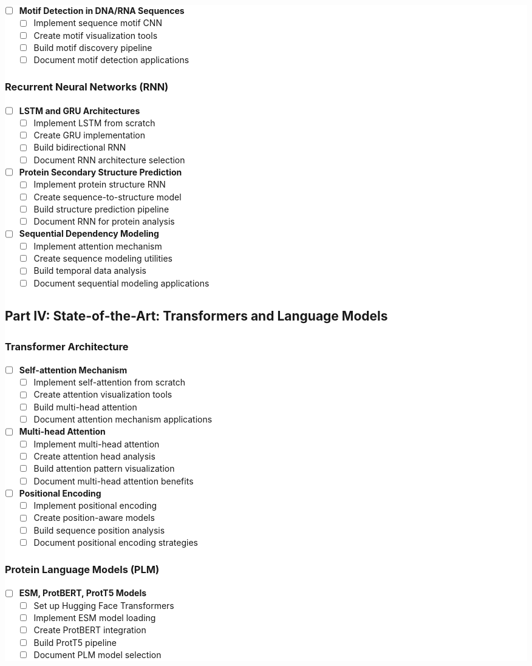 - [ ] **Motif Detection in DNA/RNA Sequences**
  - [ ] Implement sequence motif CNN
  - [ ] Create motif visualization tools
  - [ ] Build motif discovery pipeline
  - [ ] Document motif detection applications

### Recurrent Neural Networks (RNN)
- [ ] **LSTM and GRU Architectures**
  - [ ] Implement LSTM from scratch
  - [ ] Create GRU implementation
  - [ ] Build bidirectional RNN
  - [ ] Document RNN architecture selection

- [ ] **Protein Secondary Structure Prediction**
  - [ ] Implement protein structure RNN
  - [ ] Create sequence-to-structure model
  - [ ] Build structure prediction pipeline
  - [ ] Document RNN for protein analysis

- [ ] **Sequential Dependency Modeling**
  - [ ] Implement attention mechanism
  - [ ] Create sequence modeling utilities
  - [ ] Build temporal data analysis
  - [ ] Document sequential modeling applications

## Part IV: State-of-the-Art: Transformers and Language Models

### Transformer Architecture
- [ ] **Self-attention Mechanism**
  - [ ] Implement self-attention from scratch
  - [ ] Create attention visualization tools
  - [ ] Build multi-head attention
  - [ ] Document attention mechanism applications

- [ ] **Multi-head Attention**
  - [ ] Implement multi-head attention
  - [ ] Create attention head analysis
  - [ ] Build attention pattern visualization
  - [ ] Document multi-head attention benefits

- [ ] **Positional Encoding**
  - [ ] Implement positional encoding
  - [ ] Create position-aware models
  - [ ] Build sequence position analysis
  - [ ] Document positional encoding strategies

### Protein Language Models (PLM)
- [ ] **ESM, ProtBERT, ProtT5 Models**
  - [ ] Set up Hugging Face Transformers
  - [ ] Implement ESM model loading
  - [ ] Create ProtBERT integration
  - [ ] Build ProtT5 pipeline
  - [ ] Document PLM model selection
